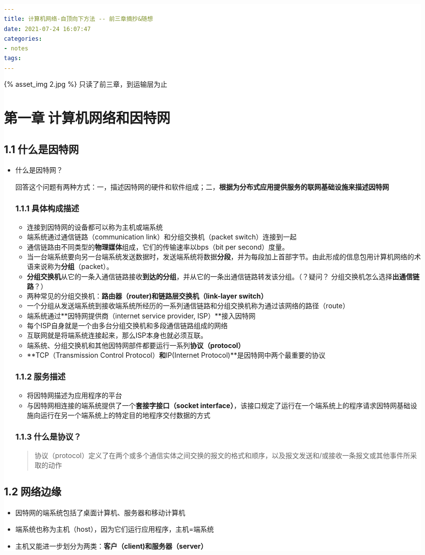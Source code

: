 ```yaml
---
title: 计算机网络-自顶向下方法 -- 前三章摘抄&随想
date: 2021-07-24 16:07:47
categories:
- notes
tags:
---
```


{% asset_img 2.jpg %}
 只读了前三章，到运输层为止




# 第一章 计算机网络和因特网

 ## 1.1 什么是因特网

* 什么是因特网？

  回答这个问题有两种方式：一，描述因特网的硬件和软件组成；二，**根据为分布式应用提供服务的联网基础设施来描述因特网**

  ### 1.1.1 具体构成描述

  * 连接到因特网的设备都可以称为主机或端系统
  * 端系统通过通信链路（communication link）和分组交换机（packet switch）连接到一起
  * 通信链路由不同类型的**物理媒体**组成，它们的传输速率以bps（bit per second）度量。
  * 当一台端系统要向另一台端系统发送数据时，发送端系统将数据**分段**，并为每段加上首部字节。由此形成的信息包用计算机网络的术语来说称为**分组**（packet）。
  * **分组交换机**从它的一条入通信链路接收**到达的分组**，并从它的一条出通信链路转发该分组。（？疑问？ 分组交换机怎么选择**出通信链路**？）
  * 两种常见的分组交换机：**路由器（router)**和**链路层交换机（link-layer switch）**
  * 一个分组从发送端系统到接收端系统所经历的一系列通信链路和分组交换机称为通过该网络的路径（route）
  * 端系统通过**因特网提供商（internet service provider, ISP）**接入因特网
  * 每个ISP自身就是一个由多台分组交换机和多段通信链路组成的网络
  * 互联网就是将端系统连接起来，那么ISP本身也就必须互联。
  * 端系统、分组交换机和其他因特网部件都要运行一系列**协议（protocol）**
  * **TCP（Transmission Control Protocol）**和**IP(Internet Protocol)**是因特网中两个最重要的协议

  ### 1.1.2 服务描述
  * 将因特网描述为应用程序的平台
  * 与因特网相连接的端系统提供了一个**套接字接口（socket interface）**，该接口规定了运行在一个端系统上的程序请求因特网基础设施向运行在另一个端系统上的特定目的地程序交付数据的方式

  ### 1.1.3 什么是协议？
  > 协议（protocol）定义了在两个或多个通信实体之间交换的报文的格式和顺序，以及报文发送和/或接收一条报文或其他事件所采取的动作

 ## 1.2 网络边缘
  * 因特网的端系统包括了桌面计算机、服务器和移动计算机

  * 端系统也称为主机（host），因为它们运行应用程序，主机=端系统

  * 主机又能进一步划分为两类：**客户（client)**和**服务器（server）**
    